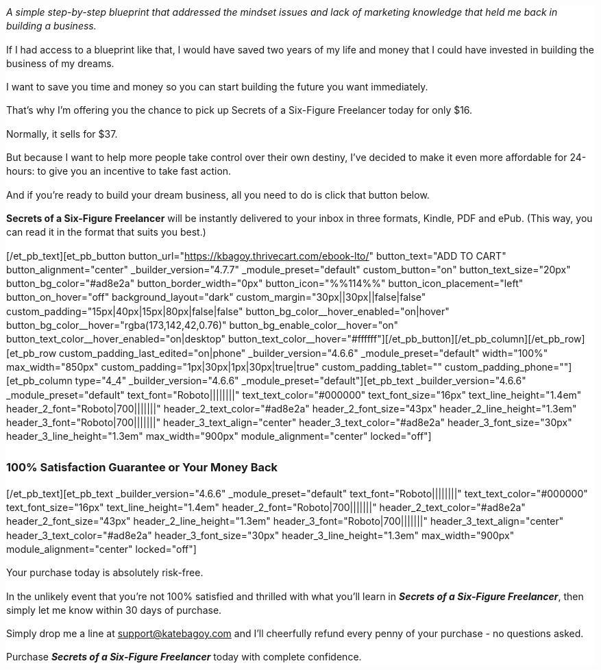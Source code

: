 _A simple step-by-step blueprint that addressed the mindset issues and lack of marketing knowledge that held me back in building a business._

If I had access to a blueprint like that, I would have saved two years of my life and money that I could have invested in building the business of my dreams.

I want to save you time and money so you can start building the future you want immediately.

That’s why I’m offering you the chance to pick up Secrets of a Six-Figure Freelancer today for only $16.

Normally, it sells for $37.

But because I want to help more people take control over their own destiny, I’ve decided to make it even more affordable for 24-hours: to give you an incentive to take fast action.

And if you’re ready to build your dream business, all you need to do is click that button below.

**Secrets of a Six-Figure Freelancer** will be instantly delivered to your inbox in three formats, Kindle, PDF and ePub. (This way, you can read it in the format that suits you best.)

\[/et\_pb\_text\]\[et\_pb\_button button\_url="https://kbagoy.thrivecart.com/ebook-lto/" button\_text="ADD TO CART" button\_alignment="center" \_builder\_version="4.7.7" \_module\_preset="default" custom\_button="on" button\_text\_size="20px" button\_bg\_color="#ad8e2a" button\_border\_width="0px" button\_icon="%%114%%" button\_icon\_placement="left" button\_on\_hover="off" background\_layout="dark" custom\_margin="30px||30px||false|false" custom\_padding="15px|40px|15px|80px|false|false" button\_bg\_color\_\_hover\_enabled="on|hover" button\_bg\_color\_\_hover="rgba(173,142,42,0.76)" button\_bg\_enable\_color\_\_hover="on" button\_text\_color\_\_hover\_enabled="on|desktop" button\_text\_color\_\_hover="#ffffff"\]\[/et\_pb\_button\]\[/et\_pb\_column\]\[/et\_pb\_row\]\[et\_pb\_row custom\_padding\_last\_edited="on|phone" \_builder\_version="4.6.6" \_module\_preset="default" width="100%" max\_width="850px" custom\_padding="1px|30px|1px|30px|true|true" custom\_padding\_tablet="" custom\_padding\_phone=""\]\[et\_pb\_column type="4\_4" \_builder\_version="4.6.6" \_module\_preset="default"\]\[et\_pb\_text \_builder\_version="4.6.6" \_module\_preset="default" text\_font="Roboto||||||||" text\_text\_color="#000000" text\_font\_size="16px" text\_line\_height="1.4em" header\_2\_font="Roboto|700|||||||" header\_2\_text\_color="#ad8e2a" header\_2\_font\_size="43px" header\_2\_line\_height="1.3em" header\_3\_font="Roboto|700|||||||" header\_3\_text\_align="center" header\_3\_text\_color="#ad8e2a" header\_3\_font\_size="30px" header\_3\_line\_height="1.3em" max\_width="900px" module\_alignment="center" locked="off"\]

### 100% Satisfaction Guarantee or Your Money Back

\[/et\_pb\_text\]\[et\_pb\_text \_builder\_version="4.6.6" \_module\_preset="default" text\_font="Roboto||||||||" text\_text\_color="#000000" text\_font\_size="16px" text\_line\_height="1.4em" header\_2\_font="Roboto|700|||||||" header\_2\_text\_color="#ad8e2a" header\_2\_font\_size="43px" header\_2\_line\_height="1.3em" header\_3\_font="Roboto|700|||||||" header\_3\_text\_align="center" header\_3\_text\_color="#ad8e2a" header\_3\_font\_size="30px" header\_3\_line\_height="1.3em" max\_width="900px" module\_alignment="center" locked="off"\]

Your purchase today is absolutely risk-free.

In the unlikely event that you’re not 100% satisfied and thrilled with what you’ll learn in _**Secrets of a Six-Figure Freelancer**_, then simply let me know within 30 days of purchase.

Simply drop me a line at support@katebagoy.com and I’ll cheerfully refund every penny of your purchase - no questions asked.

Purchase _**Secrets of a Six-Figure Freelancer**_ today with complete confidence.
